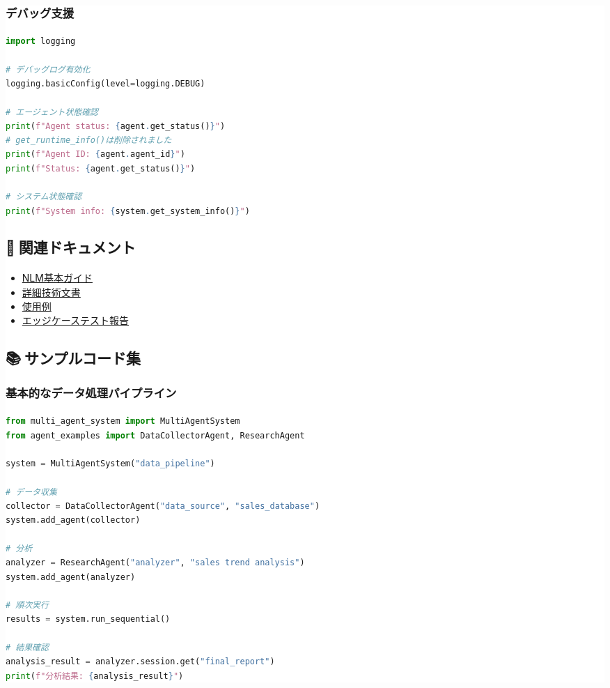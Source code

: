 ### デバッグ支援

```python
import logging

# デバッグログ有効化
logging.basicConfig(level=logging.DEBUG)

# エージェント状態確認
print(f"Agent status: {agent.get_status()}")
# get_runtime_info()は削除されました
print(f"Agent ID: {agent.agent_id}")
print(f"Status: {agent.get_status()}")

# システム状態確認
print(f"System info: {system.get_system_info()}")
```

## 🔗 関連ドキュメント

- [NLM基本ガイド](../README.md)
- [詳細技術文書](detailed_documentation.md)
- [使用例](../examples/basic_usage.md)
- [エッジケーステスト報告](edge_case_testing_report.md)

## 📚 サンプルコード集

### 基本的なデータ処理パイプライン

```python
from multi_agent_system import MultiAgentSystem
from agent_examples import DataCollectorAgent, ResearchAgent

system = MultiAgentSystem("data_pipeline")

# データ収集
collector = DataCollectorAgent("data_source", "sales_database")
system.add_agent(collector)

# 分析
analyzer = ResearchAgent("analyzer", "sales trend analysis")
system.add_agent(analyzer)

# 順次実行
results = system.run_sequential()

# 結果確認
analysis_result = analyzer.session.get("final_report")
print(f"分析結果: {analysis_result}")
```
